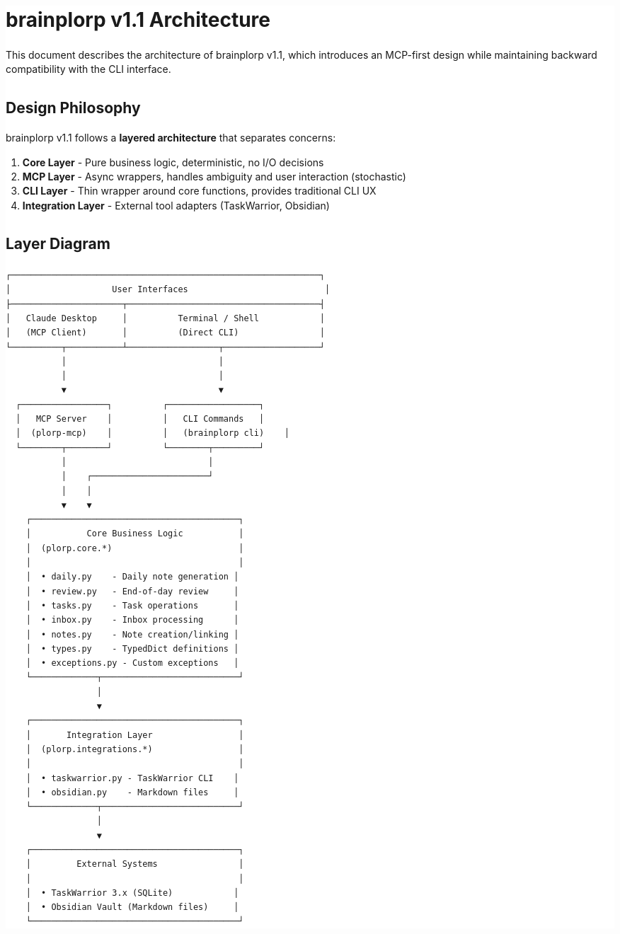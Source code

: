# brainplorp v1.1 Architecture

This document describes the architecture of brainplorp v1.1, which introduces an MCP-first design while maintaining backward compatibility with the CLI interface.

## Design Philosophy

brainplorp v1.1 follows a **layered architecture** that separates concerns:

1. **Core Layer** - Pure business logic, deterministic, no I/O decisions
2. **MCP Layer** - Async wrappers, handles ambiguity and user interaction (stochastic)
3. **CLI Layer** - Thin wrapper around core functions, provides traditional CLI UX
4. **Integration Layer** - External tool adapters (TaskWarrior, Obsidian)

## Layer Diagram

```
┌─────────────────────────────────────────────────────────────┐
│                    User Interfaces                           │
├──────────────────────┬──────────────────────────────────────┤
│   Claude Desktop     │          Terminal / Shell            │
│   (MCP Client)       │          (Direct CLI)                │
└──────────┬───────────┴──────────────────┬───────────────────┘
           │                              │
           │                              │
           ▼                              ▼
  ┌─────────────────┐          ┌──────────────────┐
  │   MCP Server    │          │   CLI Commands   │
  │  (plorp-mcp)    │          │   (brainplorp cli)    │
  └────────┬────────┘          └────────┬─────────┘
           │                            │
           │    ┌───────────────────────┘
           │    │
           ▼    ▼
    ┌─────────────────────────────────────────┐
    │           Core Business Logic           │
    │  (plorp.core.*)                         │
    │                                         │
    │  • daily.py    - Daily note generation │
    │  • review.py   - End-of-day review     │
    │  • tasks.py    - Task operations       │
    │  • inbox.py    - Inbox processing      │
    │  • notes.py    - Note creation/linking │
    │  • types.py    - TypedDict definitions │
    │  • exceptions.py - Custom exceptions   │
    └─────────────┬───────────────────────────┘
                  │
                  ▼
    ┌─────────────────────────────────────────┐
    │       Integration Layer                 │
    │  (plorp.integrations.*)                 │
    │                                         │
    │  • taskwarrior.py - TaskWarrior CLI    │
    │  • obsidian.py    - Markdown files     │
    └─────────────┬───────────────────────────┘
                  │
                  ▼
    ┌─────────────────────────────────────────┐
    │         External Systems                │
    │                                         │
    │  • TaskWarrior 3.x (SQLite)            │
    │  • Obsidian Vault (Markdown files)     │
    └─────────────────────────────────────────┘
```